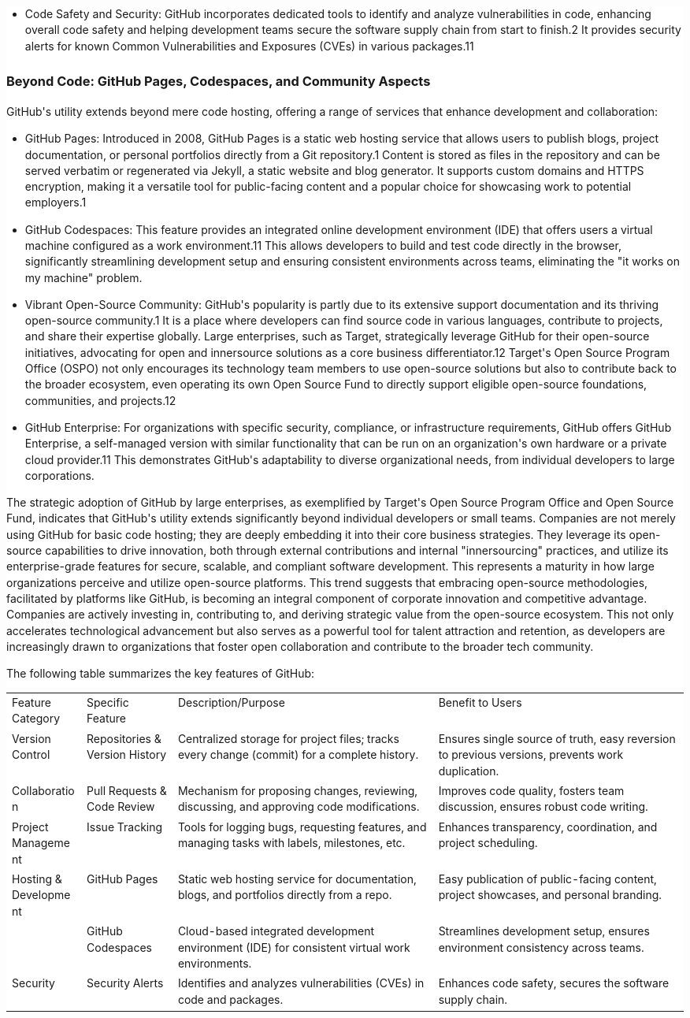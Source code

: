 - Code Safety and Security: GitHub incorporates dedicated tools to identify and analyze vulnerabilities in code, enhancing overall code safety and helping development teams secure the software supply chain from start to finish.2 It provides security alerts for known Common Vulnerabilities and Exposures (CVEs) in various packages.11
    

### Beyond Code: GitHub Pages, Codespaces, and Community Aspects

GitHub's utility extends beyond mere code hosting, offering a range of services that enhance development and collaboration:

- GitHub Pages: Introduced in 2008, GitHub Pages is a static web hosting service that allows users to publish blogs, project documentation, or personal portfolios directly from a Git repository.1 Content is stored as files in the repository and can be served verbatim or regenerated via Jekyll, a static website and blog generator. It supports custom domains and HTTPS encryption, making it a versatile tool for public-facing content and a popular choice for showcasing work to potential employers.1
    
- GitHub Codespaces: This feature provides an integrated online development environment (IDE) that offers users a virtual machine configured as a work environment.11 This allows developers to build and test code directly in the browser, significantly streamlining development setup and ensuring consistent environments across teams, eliminating the "it works on my machine" problem.
    
- Vibrant Open-Source Community: GitHub's popularity is partly due to its extensive support documentation and its thriving open-source community.1 It is a place where developers can find source code in various languages, contribute to projects, and share their expertise globally. Large enterprises, such as Target, strategically leverage GitHub for their open-source initiatives, advocating for open and innersource solutions as a core business differentiator.12 Target's Open Source Program Office (OSPO) not only encourages its technology team members to use open-source solutions but also to contribute back to the broader ecosystem, even operating its own Open Source Fund to directly support eligible open-source foundations, communities, and projects.12
    
- GitHub Enterprise: For organizations with specific security, compliance, or infrastructure requirements, GitHub offers GitHub Enterprise, a self-managed version with similar functionality that can be run on an organization's own hardware or a private cloud provider.11 This demonstrates GitHub's adaptability to diverse organizational needs, from individual developers to large corporations.
    

The strategic adoption of GitHub by large enterprises, as exemplified by Target's Open Source Program Office and Open Source Fund, indicates that GitHub's utility extends significantly beyond individual developers or small teams. Companies are not merely using GitHub for basic code hosting; they are deeply embedding it into their core business strategies. They leverage its open-source capabilities to drive innovation, both through external contributions and internal "innersourcing" practices, and utilize its enterprise-grade features for secure, scalable, and compliant software development. This represents a maturity in how large organizations perceive and utilize open-source platforms. This trend suggests that embracing open-source methodologies, facilitated by platforms like GitHub, is becoming an integral component of corporate innovation and competitive advantage. Companies are actively investing in, contributing to, and deriving strategic value from the open-source ecosystem. This not only accelerates technological advancement but also serves as a powerful tool for talent attraction and retention, as developers are increasingly drawn to organizations that foster open collaboration and contribute to the broader tech community.

The following table summarizes the key features of GitHub:

|   |   |   |   |
|---|---|---|---|
|Feature Category|Specific Feature|Description/Purpose|Benefit to Users|
|Version Control|Repositories & Version History|Centralized storage for project files; tracks every change (commit) for a complete history.|Ensures single source of truth, easy reversion to previous versions, prevents work duplication.|
|Collaboration|Pull Requests & Code Review|Mechanism for proposing changes, reviewing, discussing, and approving code modifications.|Improves code quality, fosters team discussion, ensures robust code writing.|
|Project Management|Issue Tracking|Tools for logging bugs, requesting features, and managing tasks with labels, milestones, etc.|Enhances transparency, coordination, and project scheduling.|
|Hosting & Development|GitHub Pages|Static web hosting service for documentation, blogs, and portfolios directly from a repo.|Easy publication of public-facing content, project showcases, and personal branding.|
||GitHub Codespaces|Cloud-based integrated development environment (IDE) for consistent virtual work environments.|Streamlines development setup, ensures environment consistency across teams.|
|Security|Security Alerts|Identifies and analyzes vulnerabilities (CVEs) in code and packages.|Enhances code safety, secures the software supply chain.|